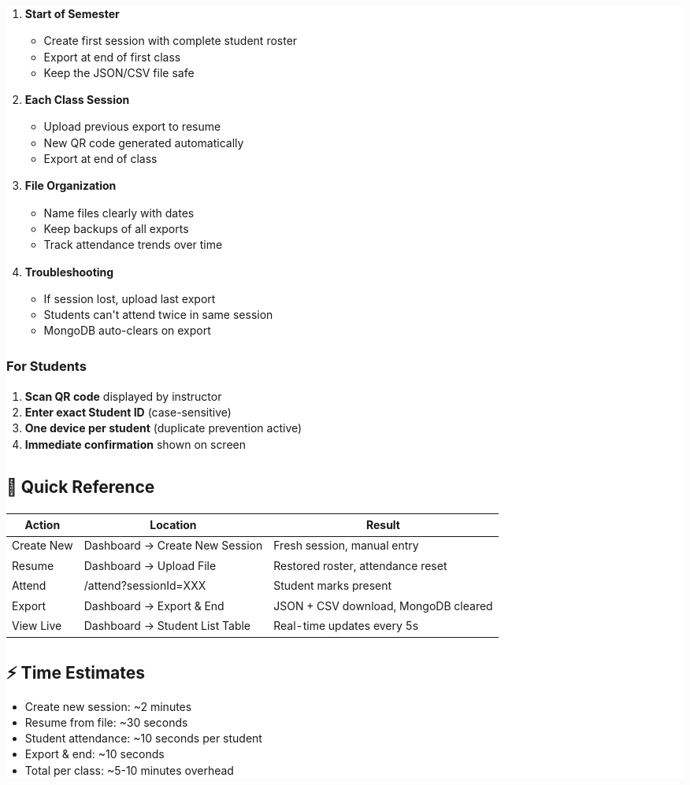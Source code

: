 1. **Start of Semester**
   - Create first session with complete student roster
   - Export at end of first class
   - Keep the JSON/CSV file safe

2. **Each Class Session**
   - Upload previous export to resume
   - New QR code generated automatically
   - Export at end of class

3. **File Organization**
   - Name files clearly with dates
   - Keep backups of all exports
   - Track attendance trends over time

4. **Troubleshooting**
   - If session lost, upload last export
   - Students can't attend twice in same session
   - MongoDB auto-clears on export

### For Students

1. **Scan QR code** displayed by instructor
2. **Enter exact Student ID** (case-sensitive)
3. **One device per student** (duplicate prevention active)
4. **Immediate confirmation** shown on screen

## 🚀 Quick Reference

| Action | Location | Result |
|--------|----------|--------|
| Create New | Dashboard → Create New Session | Fresh session, manual entry |
| Resume | Dashboard → Upload File | Restored roster, attendance reset |
| Attend | /attend?sessionId=XXX | Student marks present |
| Export | Dashboard → Export & End | JSON + CSV download, MongoDB cleared |
| View Live | Dashboard → Student List Table | Real-time updates every 5s |

## ⚡ Time Estimates

- Create new session: ~2 minutes
- Resume from file: ~30 seconds
- Student attendance: ~10 seconds per student
- Export & end: ~10 seconds
- Total per class: ~5-10 minutes overhead
